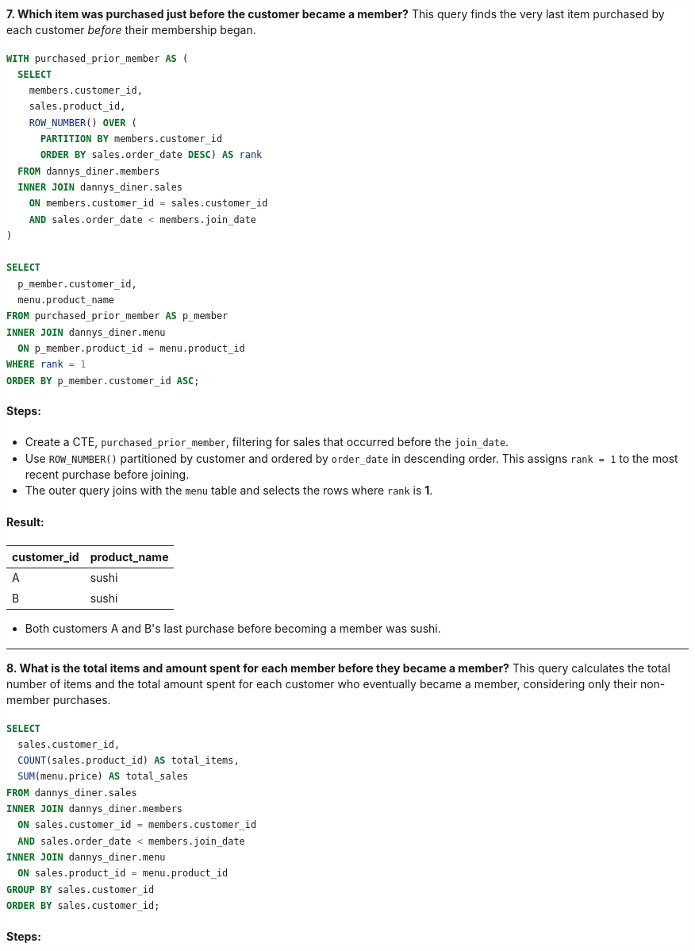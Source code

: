 **7. Which item was purchased just before the customer became a member?**
This query finds the very last item purchased by each customer *before* their membership began.

````sql
WITH purchased_prior_member AS (
  SELECT 
    members.customer_id, 
    sales.product_id,
    ROW_NUMBER() OVER (
      PARTITION BY members.customer_id
      ORDER BY sales.order_date DESC) AS rank
  FROM dannys_diner.members
  INNER JOIN dannys_diner.sales
    ON members.customer_id = sales.customer_id
    AND sales.order_date < members.join_date
)

SELECT 
  p_member.customer_id, 
  menu.product_name 
FROM purchased_prior_member AS p_member
INNER JOIN dannys_diner.menu
  ON p_member.product_id = menu.product_id
WHERE rank = 1
ORDER BY p_member.customer_id ASC;
````

#### Steps:
- Create a CTE, ````purchased_prior_member````, filtering for sales that occurred before the ````join_date````.
- Use ````ROW_NUMBER()```` partitioned by customer and ordered by ````order_date```` in descending order. This assigns ````rank = 1```` to the most recent purchase before joining.
- The outer query joins with the ````menu```` table and selects the rows where ````rank```` is **1**.

#### Result:
| customer_id | product_name |
| ----------- | ---------- |
| A           | sushi        |
| B           | sushi        |

- Both customers A and B's last purchase before becoming a member was sushi.

***

**8. What is the total items and amount spent for each member before they became a member?**
This query calculates the total number of items and the total amount spent for each customer who eventually became a member, considering only their non-member purchases.

```sql
SELECT 
  sales.customer_id, 
  COUNT(sales.product_id) AS total_items, 
  SUM(menu.price) AS total_sales
FROM dannys_diner.sales
INNER JOIN dannys_diner.members
  ON sales.customer_id = members.customer_id
  AND sales.order_date < members.join_date
INNER JOIN dannys_diner.menu
  ON sales.product_id = menu.product_id
GROUP BY sales.customer_id
ORDER BY sales.customer_id;
```
#### Steps: